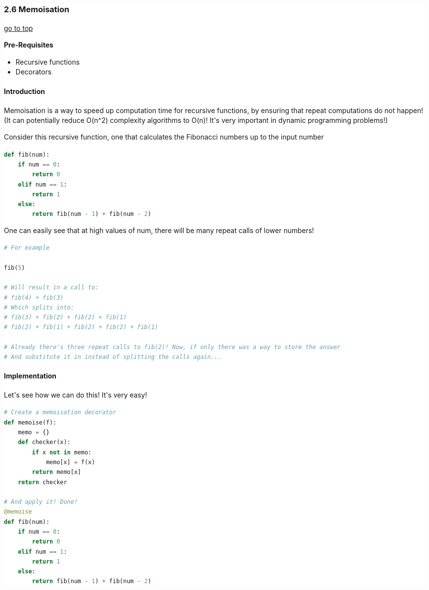 ### 2.6 Memoisation <a name="2.6"></a>

[go to top](#top)

**Pre-Requisites**

- Recursive functions
- Decorators

#### **Introduction**

Memoisation is a way to speed up computation time for recursive functions, by ensuring that repeat computations do not happen! (It can potentially reduce O(n^2) complexity algorithms to O(n)! It's very important in dynamic programming problems!)

Consider this recursive function, one that calculates the Fibonacci numbers up to the input number

```python
def fib(num):
    if num == 0:
        return 0
    elif num == 1:
        return 1
    else:
        return fib(num - 1) + fib(num - 2)
```

One can easily see that at high values of num, there will be many repeat calls of lower numbers!

```python
# For example

fib(5)

# Will result in a call to:
# fib(4) + fib(3)
# Which splits into:
# fib(3) + fib(2) + fib(2) + fib(1)
# fib(2) + fib(1) + fib(2) + fib(2) + fib(1)

# Already there's three repeat calls to fib(2)! Now, if only there was a way to store the answer
# And substitute it in instead of splitting the calls again...
```

#### **Implementation**

Let's see how we can do this! It's very easy!

```python
# Create a memoisation decorator
def memoise(f):
    memo = {}
    def checker(x):
        if x not in memo:
            memo[x] = f(x)
        return memo[x]
    return checker

# And apply it! Done!
@memoise
def fib(num):
    if num == 0:
        return 0
    elif num == 1:
        return 1
    else:
        return fib(num - 1) + fib(num - 2)
```
